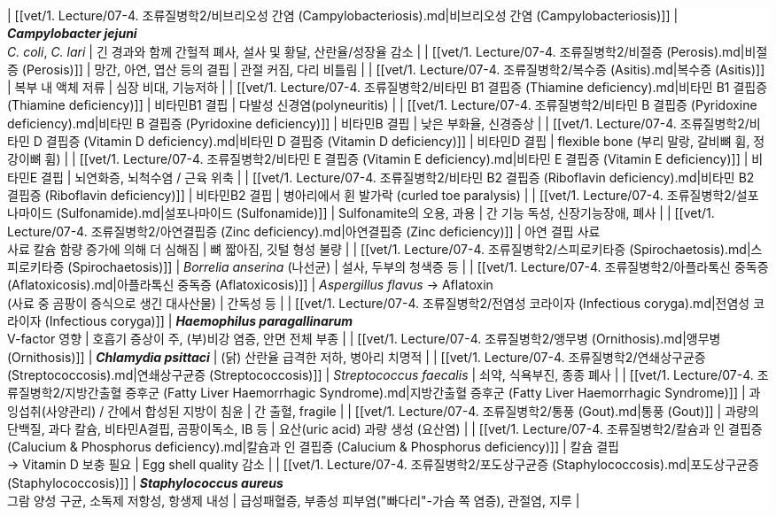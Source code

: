 | [[vet/1. Lecture/07-4. 조류질병학2/비브리오성 간염 (Campylobacteriosis).md\|비브리오성 간염 (Campylobacteriosis)]]                                 | ***Campylobacter jejuni***<br>*C. coli*, *C. lari*          | 긴 경과와 함께 간헐적 폐사, 설사 및 황달, 산란율/성장율 감소                                                                     |
| [[vet/1. Lecture/07-4. 조류질병학2/비절증 (Perosis).md\|비절증 (Perosis)]]                                                                 | 망간, 아연, 엽산 등의 결핍                                            | 관절 커짐, 다리 비틀림                                                                                            |
| [[vet/1. Lecture/07-4. 조류질병학2/복수증 (Asitis).md\|복수증 (Asitis)]]                                                                   | 복부 내 액체 저류                                                  | 심장 비대, 기능저하                                                                                              |
| [[vet/1. Lecture/07-4. 조류질병학2/비타민 B1 결핍증 (Thiamine deficiency).md\|비타민 B1 결핍증 (Thiamine deficiency)]]                           | 비타민B1 결핍                                                    | 다발성 신경염(polyneuritis)                                                                                    |
| [[vet/1. Lecture/07-4. 조류질병학2/비타민 B 결핍증 (Pyridoxine deficiency).md\|비타민 B 결핍증 (Pyridoxine deficiency)]]                         | 비타민B 결핍                                                     | 낮은 부화율, 신경증상                                                                                             |
| [[vet/1. Lecture/07-4. 조류질병학2/비타민 D 결핍증 (Vitamin D deficiency).md\|비타민 D 결핍증 (Vitamin D deficiency)]]                           | 비타민D 결핍                                                     | flexible bone (부리 말랑, 갈비뼈 휨, 정강이뼈 휨)                                                                     |
| [[vet/1. Lecture/07-4. 조류질병학2/비타민 E 결핍증 (Vitamin E deficiency).md\|비타민 E 결핍증 (Vitamin E deficiency)]]                           | 비타민E 결핍                                                     | 뇌연화증, 뇌척수염 / 근육 위축                                                                                       |
| [[vet/1. Lecture/07-4. 조류질병학2/비타민 B2 결핍증 (Riboflavin deficiency).md\|비타민 B2 결핍증 (Riboflavin deficiency)]]                       | 비타민B2 결핍                                                    | 병아리에서 휜 발가락 (curled toe paralysis)                                                                       |
| [[vet/1. Lecture/07-4. 조류질병학2/설포나마이드 (Sulfonamide).md\|설포나마이드 (Sulfonamide)]]                                                   | Sulfonamite의 오용, 과용                                         | 간 기능 독성, 신장기능장애, 폐사                                                                                      |
| [[vet/1. Lecture/07-4. 조류질병학2/아연결핍증 (Zinc deficiency).md\|아연결핍증 (Zinc deficiency)]]                                             | 아연 결핍 사료<br>사료 칼슘 함량 증가에 의해 더 심해짐                           | 뼈 짧아짐, 깃털 형성 불량                                                                                          |
| [[vet/1. Lecture/07-4. 조류질병학2/스피로키타증 (Spirochaetosis).md\|스피로키타증 (Spirochaetosis)]]                                             | *Borrelia anserina* (나선균)                                   | 설사, 두부의 청색증 등                                                                                            |
| [[vet/1. Lecture/07-4. 조류질병학2/아플라톡신 중독증 (Aflatoxicosis).md\|아플라톡신 중독증 (Aflatoxicosis)]]                                         | *Aspergillus flavus* → Aflatoxin<br>(사료 중 곰팡이 증식으로 생긴 대사산물) | 간독성 등                                                                                                    |
| [[vet/1. Lecture/07-4. 조류질병학2/전염성 코라이자 (Infectious coryga).md\|전염성 코라이자 (Infectious coryga)]]                                   | ***Haemophilus paragallinarum***<br>V-factor 영향             | 호흡기 증상이 주, (부)비강 염증, 안면 전체 부종                                                                            |
| [[vet/1. Lecture/07-4. 조류질병학2/앵무병 (Ornithosis).md\|앵무병 (Ornithosis)]]                                                           | ***Chlamydia psittaci***                                    | (닭) 산란율 급격한 저하, 병아리 치명적                                                                                  |
| [[vet/1. Lecture/07-4. 조류질병학2/연쇄상구균증 (Streptococcosis).md\|연쇄상구균증 (Streptococcosis)]]                                           | *Streptococcus faecalis*                                    | 쇠약, 식욕부진, 종종 폐사                                                                                          |
| [[vet/1. Lecture/07-4. 조류질병학2/지방간출혈 증후군 (Fatty Liver Haemorrhagic Syndrome).md\|지방간출혈 증후군 (Fatty Liver Haemorrhagic Syndrome)]] | 과잉섭취(사양관리) / 간에서 합성된 지방이 침윤                                 | 간 출혈, fragile                                                                                            |
| [[vet/1. Lecture/07-4. 조류질병학2/통풍 (Gout).md\|통풍 (Gout)]]                                                                         | 과량의 단백질, 과다 칼슘, 비타민A결핍, 곰팡이독소, IB 등                         | 요산(uric acid) 과량 생성 (요산염)                                                                                |
| [[vet/1. Lecture/07-4. 조류질병학2/칼슘과 인 결핍증 (Calucium & Phosphorus deficiency).md\|칼슘과 인 결핍증 (Calucium & Phosphorus deficiency)]]   | 칼슘 결핍<br>→ Vitamin D 보충 필요                                  | Egg shell quality 감소                                                                                     |
| [[vet/1. Lecture/07-4. 조류질병학2/포도상구균증 (Staphylococcosis).md\|포도상구균증 (Staphylococcosis)]]                                         | ***Staphylococcus aureus***<br>그람 양성 구균, 소독제 저항성, 항생제 내성    | 급성패혈증, 부종성 피부염("빠다리"-가슴 쪽 염증), 관절염, 지루                                                                   |